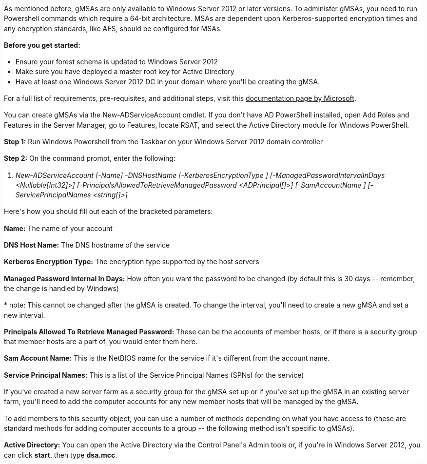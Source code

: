 As mentioned before, gMSAs are only available to Windows Server 2012 or later versions. To administer gMSAs, you need to run Powershell commands which require a 64-bit architecture. MSAs are dependent upon Kerberos-supported encryption times and any encryption standards, like AES, should be configured for MSAs.

**Before you get started:** 

-   Ensure your forest schema is updated to Windows Server 2012
-   Make sure you have deployed a master root key for Active Directory
-   Have at least one Windows Server 2012 DC in your domain where you'll be creating the gMSA.

For a full list of requirements, pre-requisites, and additional steps, visit this [documentation page by Microsoft](https://docs.microsoft.com/en-us/windows-server/security/group-managed-service-accounts/getting-started-with-group-managed-service-accounts#BKMK_gMSA_Req).

You can create gMSAs via the New-ADServiceAccount cmdlet. If you don't have AD PowerShell installed, open Add Roles and Features in the Server Manager, go to Features, locate RSAT, and select the Active Directory module for Windows PowerShell.

**Step 1:** Run Windows Powershell from the Taskbar on your Windows Server 2012 domain controller

**Step 2:** On the command prompt, enter the following:

1.  _New-ADServiceAccount \[-Name\] <string> -DNSHostName <string> \[-KerberosEncryptionType <ADKerberosEncryptionType>\] \[-ManagedPasswordIntervalInDays <Nullable\[Int32\]>\] \[-PrincipalsAllowedToRetrieveManagedPassword <ADPrincipal\[\]>\] \[-SamAccountName <string>\] \[-ServicePrincipalNames <string\[\]>\]_

Here's how you should fill out each of the bracketed parameters:

**Name:** The name of your account

**DNS Host Name:** The DNS hostname of the service

**Kerberos Encryption Type:** The encryption type supported by the host servers

**Managed Password Internal In Days:** How often you want the password to be changed (by default this is 30 days -- remember, the change is handled by Windows)

\* note: This cannot be changed after the gMSA is created. To change the interval, you'll need to create a new gMSA and set a new interval.

**Principals Allowed To Retrieve Managed Password:** These can be the accounts of member hosts, or if there is a security group that member hosts are a part of, you would enter them here.

**Sam Account Name:** This is the NetBIOS name for the service if it's different from the account name.

**Service Principal Names:** This is a list of the Service Principal Names (SPNs) for the service)

If you've created a new server farm as a security group for the gMSA set up or if you've set up the gMSA in an existing server farm, you'll need to add the computer accounts for any new member hosts that will be managed by the gMSA.

To add members to this security object, you can use a number of methods depending on what you have access to (these are standard methods for adding computer accounts to a group -- the following method isn't specific to gMSAs).

**Active Directory:** You can open the Active Directory via the Control Panel's Admin tools or, if you're in Windows Server 2012, you can click **start**, then type **dsa.mcc**.

